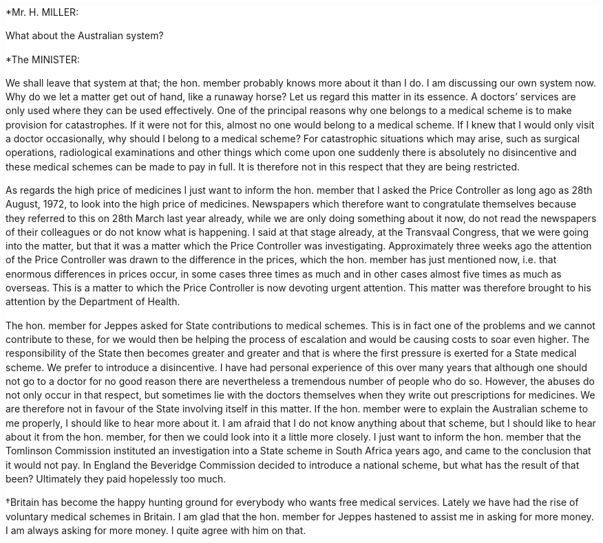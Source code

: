 <speech by="#miller">

<from>*Mr. <person refersTo="hansard_za">H. MILLER</person>:</from>

<p>What about the Australian system&#x003F;</p>

</speech>

<speech by="#minister">

<from>*The <person refersTo="hansard_za">MINISTER</person>:</from>

<p>We shall leave that system at that; the hon. member probably knows more about it than I do. I am discussing our own system now. Why do we let a matter get out of hand, like a runaway horse&#x003F; Let us regard this matter in its essence. A doctors&#x2019; services are only used where they can be used effectively. One of the principal reasons why one belongs to a medical scheme is to make provision for catastrophes. If it were not for this, almost no one would belong to a medical scheme. If I knew that I would only visit a doctor occasionally, why should I belong to a medical scheme&#x003F; For catastrophic situations which may arise, such as surgical operations, radiological examinations and other things which come upon one suddenly there is absolutely no disincentive and these medical schemes can be made to pay in full. It is therefore not in this respect that they are being restricted.</p>

<p>As regards the high price of medicines I just want to inform the hon. member that I asked the Price Controller as long ago as 28th August, 1972, to look into the high price of medicines. Newspapers which therefore want to congratulate themselves because they referred to this on 28th March last year already, while we are only doing something about it now, do not read the newspapers of their colleagues or do not know what is happening. I said at that stage already, at the Transvaal Congress, that we were going into the matter, but that it was a matter which the Price Controller was investigating. Approximately three weeks ago the attention of the Price Controller was drawn to the difference in the prices, which the hon. member has just mentioned now, i.e. that enormous differences in prices occur, in some cases three times as much and in other cases almost five times as much as overseas. This is a matter to which the Price Controller is now devoting urgent attention. This matter was therefore brought to his attention by the Department of Health.</p>

<p>The hon. member for Jeppes asked for State contributions to medical schemes. This is in fact one of the problems and we cannot contribute to these, for we would then be helping the process of escalation and would be causing costs to soar even higher. The responsibility of the State then becomes greater and greater and that is where the first pressure is exerted for a State medical scheme. We prefer to introduce a disincentive. I have had personal experience of this over many years that although one should not go to a doctor for no good reason there are nevertheless a tremendous number of people who do so. However, the abuses do not only occur in that respect, but sometimes lie with the doctors themselves when they write out prescriptions for medicines. We are therefore not in favour of the State involving itself in this matter. If the hon. member were to explain the Australian scheme to me properly, I should like to hear more about it. I am afraid that I do not know anything about that scheme, but I should like to hear about it from the hon. member, for then we could look into it a little more closely. I just want to inform the hon. member that the Tomlinson Commission instituted an investigation into a State scheme in South Africa years ago, and came to the conclusion that it would not pay. In England the Beveridge Commission decided to introduce a national scheme, but what has the result of that been&#x003F; Ultimately they paid hopelessly too much.</p>

<p>&#x2020;Britain has become the happy hunting ground for everybody who wants free medical services. Lately we have had the rise of voluntary medical schemes in Britain. I am glad that the hon. member for Jeppes hastened to assist me in asking for more money. I am always asking for more money. I quite agree with him on that.</p>
